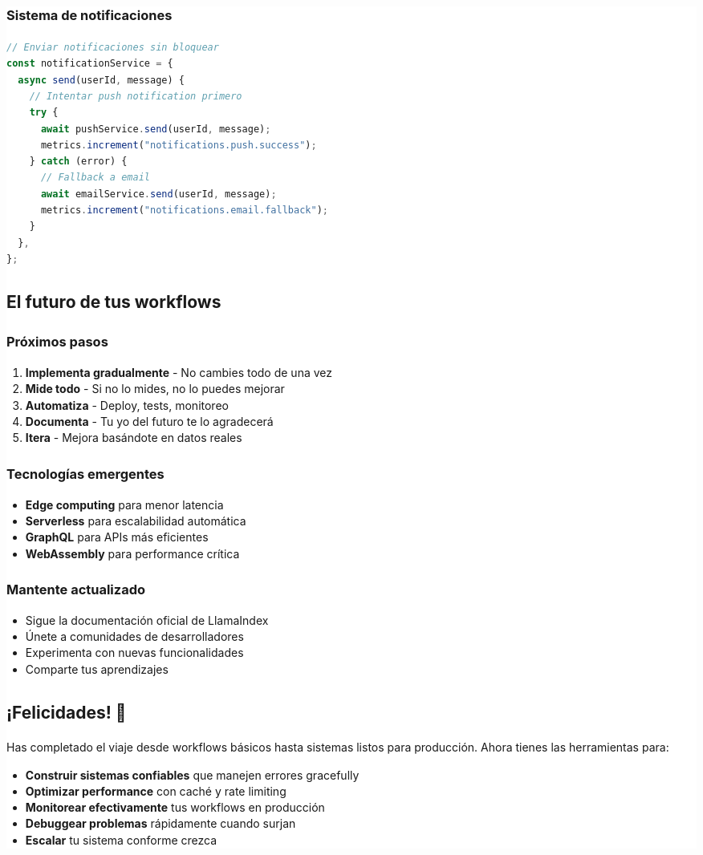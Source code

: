 ### Sistema de notificaciones

```typescript
// Enviar notificaciones sin bloquear
const notificationService = {
  async send(userId, message) {
    // Intentar push notification primero
    try {
      await pushService.send(userId, message);
      metrics.increment("notifications.push.success");
    } catch (error) {
      // Fallback a email
      await emailService.send(userId, message);
      metrics.increment("notifications.email.fallback");
    }
  },
};
```

## El futuro de tus workflows

### Próximos pasos

1. **Implementa gradualmente** - No cambies todo de una vez
2. **Mide todo** - Si no lo mides, no lo puedes mejorar
3. **Automatiza** - Deploy, tests, monitoreo
4. **Documenta** - Tu yo del futuro te lo agradecerá
5. **Itera** - Mejora basándote en datos reales

### Tecnologías emergentes

- **Edge computing** para menor latencia
- **Serverless** para escalabilidad automática
- **GraphQL** para APIs más eficientes
- **WebAssembly** para performance crítica

### Mantente actualizado

- Sigue la documentación oficial de LlamaIndex
- Únete a comunidades de desarrolladores
- Experimenta con nuevas funcionalidades
- Comparte tus aprendizajes

## ¡Felicidades! 🎉

Has completado el viaje desde workflows básicos hasta sistemas listos para producción. Ahora tienes las herramientas para:

- **Construir sistemas confiables** que manejen errores gracefully
- **Optimizar performance** con caché y rate limiting
- **Monitorear efectivamente** tus workflows en producción
- **Debuggear problemas** rápidamente cuando surjan
- **Escalar** tu sistema conforme crezca

